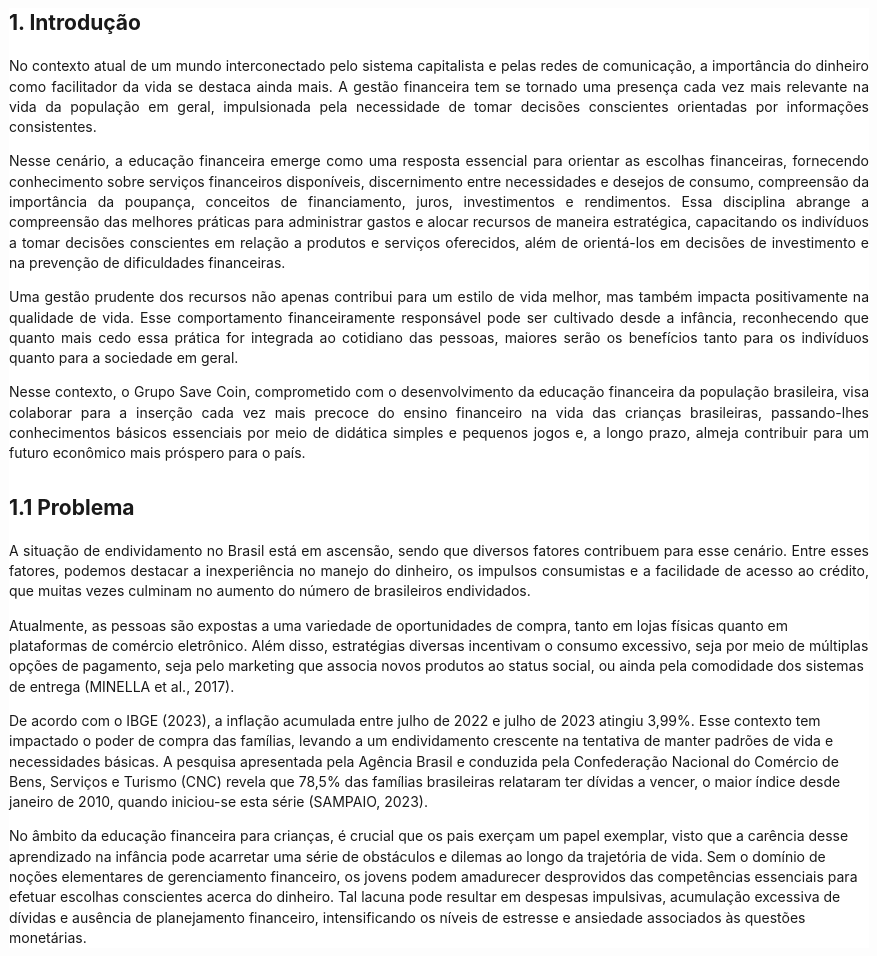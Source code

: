 ## 1. Introdução
<p align="justify"> No contexto atual de um mundo interconectado pelo sistema capitalista e pelas redes de comunicação, a importância do dinheiro como facilitador da vida se destaca ainda mais. A gestão financeira tem se tornado uma presença cada vez mais relevante na vida da população em geral, impulsionada pela necessidade de tomar decisões conscientes orientadas por informações consistentes.
</p>
<p align="justify">
Nesse cenário, a educação financeira emerge como uma resposta essencial para orientar as escolhas financeiras, fornecendo conhecimento sobre serviços financeiros disponíveis, discernimento entre necessidades e desejos de consumo, compreensão da importância da poupança, conceitos de financiamento, juros, investimentos e rendimentos. Essa disciplina abrange a compreensão das melhores práticas para administrar gastos e alocar recursos de maneira estratégica, capacitando os indivíduos a tomar decisões conscientes em relação a produtos e serviços oferecidos, além de orientá-los em decisões de investimento e na prevenção de dificuldades financeiras.
</p>
<p align="justify">
Uma gestão prudente dos recursos não apenas contribui para um estilo de vida melhor, mas também impacta positivamente na qualidade de vida. Esse comportamento financeiramente responsável pode ser cultivado desde a infância, reconhecendo que quanto mais cedo essa prática for integrada ao cotidiano das pessoas, maiores serão os benefícios tanto para os indivíduos quanto para a sociedade em geral.
</p>
<p align="justify">
Nesse contexto, o Grupo Save Coin, comprometido com o desenvolvimento da educação financeira da população brasileira, visa colaborar para a inserção cada vez mais precoce do ensino financeiro na vida das crianças brasileiras, passando-lhes conhecimentos básicos essenciais por meio de didática simples e pequenos jogos e, a longo prazo, almeja contribuir para um futuro econômico mais próspero para o país.
</p>


## 1.1 Problema

<p align="justify">
A situação de endividamento no Brasil está em ascensão, sendo que diversos fatores contribuem para esse cenário. Entre esses fatores, podemos destacar a inexperiência no manejo do dinheiro, os impulsos consumistas e a facilidade de acesso ao crédito, que muitas vezes culminam no aumento do número de brasileiros endividados.

Atualmente, as pessoas são expostas a uma variedade de oportunidades de compra, tanto em lojas físicas quanto em plataformas de comércio eletrônico. Além disso, estratégias diversas incentivam o consumo excessivo, seja por meio de múltiplas opções de pagamento, seja pelo marketing que associa novos produtos ao status social, ou ainda pela comodidade dos sistemas de entrega (MINELLA et al., 2017).

De acordo com o IBGE (2023), a inflação acumulada entre julho de 2022 e julho de 2023 atingiu 3,99%. Esse contexto tem impactado o poder de compra das famílias, levando a um endividamento crescente na tentativa de manter padrões de vida e necessidades básicas. A pesquisa apresentada pela Agência Brasil e conduzida pela Confederação Nacional do Comércio de Bens, Serviços e Turismo (CNC) revela que 78,5%  das famílias brasileiras relataram ter dívidas a vencer, o maior índice desde janeiro de 2010, quando iniciou-se esta série (SAMPAIO, 2023).

No âmbito da educação financeira para crianças, é crucial que os pais exerçam um papel exemplar, visto que a carência desse aprendizado na infância pode acarretar uma série de obstáculos e dilemas ao longo da trajetória de vida. Sem o domínio de noções elementares de gerenciamento financeiro, os jovens podem amadurecer desprovidos das competências essenciais para efetuar escolhas conscientes acerca do dinheiro. Tal lacuna pode resultar em despesas impulsivas, acumulação excessiva de dívidas e ausência de planejamento financeiro, intensificando os níveis de estresse e ansiedade associados às questões monetárias.

